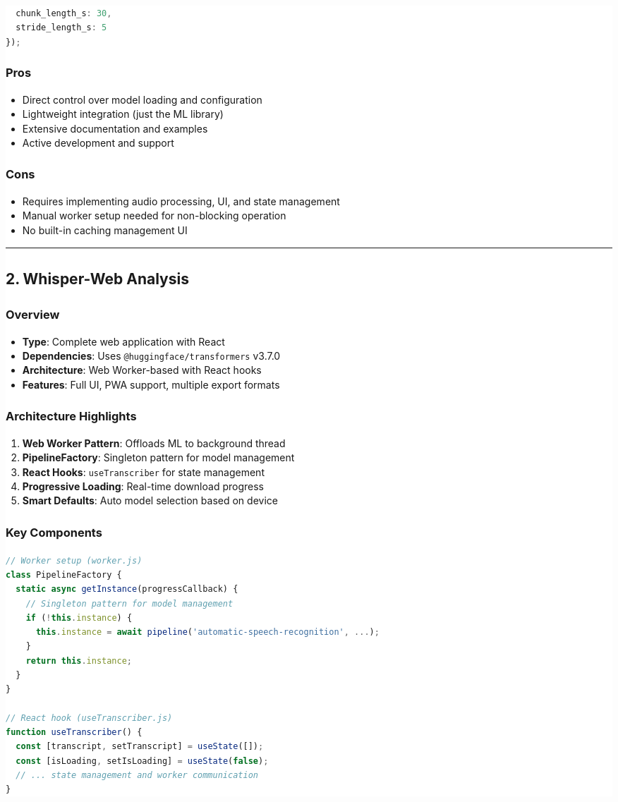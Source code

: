 ```javascript
  chunk_length_s: 30,
  stride_length_s: 5
});
```

### Pros
- Direct control over model loading and configuration
- Lightweight integration (just the ML library)
- Extensive documentation and examples
- Active development and support

### Cons
- Requires implementing audio processing, UI, and state management
- Manual worker setup needed for non-blocking operation
- No built-in caching management UI

---

## 2. Whisper-Web Analysis

### Overview
- **Type**: Complete web application with React
- **Dependencies**: Uses `@huggingface/transformers` v3.7.0
- **Architecture**: Web Worker-based with React hooks
- **Features**: Full UI, PWA support, multiple export formats

### Architecture Highlights
1. **Web Worker Pattern**: Offloads ML to background thread
2. **PipelineFactory**: Singleton pattern for model management
3. **React Hooks**: `useTranscriber` for state management
4. **Progressive Loading**: Real-time download progress
5. **Smart Defaults**: Auto model selection based on device

### Key Components
```javascript
// Worker setup (worker.js)
class PipelineFactory {
  static async getInstance(progressCallback) {
    // Singleton pattern for model management
    if (!this.instance) {
      this.instance = await pipeline('automatic-speech-recognition', ...);
    }
    return this.instance;
  }
}

// React hook (useTranscriber.js)
function useTranscriber() {
  const [transcript, setTranscript] = useState([]);
  const [isLoading, setIsLoading] = useState(false);
  // ... state management and worker communication
}
```

